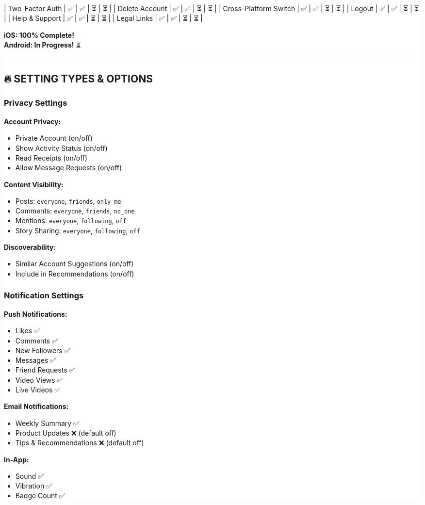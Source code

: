 | Two-Factor Auth | ✅ | ✅ | ⏳ | ⏳ |
| Delete Account | ✅ | ✅ | ⏳ | ⏳ |
| Cross-Platform Switch | ✅ | ✅ | ⏳ | ⏳ |
| Logout | ✅ | ✅ | ⏳ | ⏳ |
| Help & Support | ✅ | ✅ | ⏳ | ⏳ |
| Legal Links | ✅ | ✅ | ⏳ | ⏳ |

**iOS: 100% Complete!**  
**Android: In Progress!** ⏳

---

## 🔥 SETTING TYPES & OPTIONS

### Privacy Settings

**Account Privacy:**
- Private Account (on/off)
- Show Activity Status (on/off)
- Read Receipts (on/off)
- Allow Message Requests (on/off)

**Content Visibility:**
- Posts: `everyone`, `friends`, `only_me`
- Comments: `everyone`, `friends`, `no_one`
- Mentions: `everyone`, `following`, `off`
- Story Sharing: `everyone`, `following`, `off`

**Discoverability:**
- Similar Account Suggestions (on/off)
- Include in Recommendations (on/off)

### Notification Settings

**Push Notifications:**
- Likes ✅
- Comments ✅
- New Followers ✅
- Messages ✅
- Friend Requests ✅
- Video Views ✅
- Live Videos ✅

**Email Notifications:**
- Weekly Summary ✅
- Product Updates ❌ (default off)
- Tips & Recommendations ❌ (default off)

**In-App:**
- Sound ✅
- Vibration ✅
- Badge Count ✅
